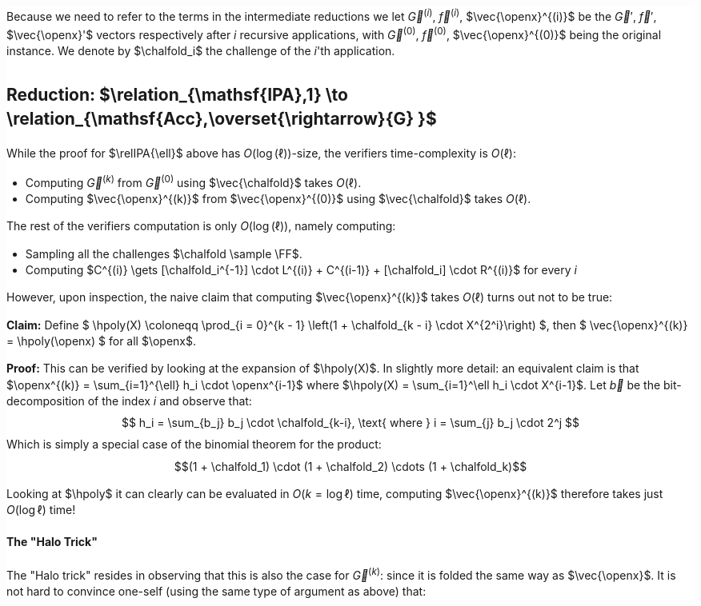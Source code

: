 Because we need to refer to the terms in the intermediate reductions
we let
$\vec{G}^{(i)}$, $\vec{f}^{(i)}$, $\vec{\openx}^{(i)}$
be the
$\vec{G}'$, $\vec{f}'$, $\vec{\openx}'$ vectors respectively after $i$ recursive applications, with $\vec{G}^{(0)}$, $\vec{f}^{(0)}$, $\vec{\openx}^{(0)}$ being the original instance.
We denote by $\chalfold_i$ the challenge of the $i$'th application.

## Reduction: $\relation_{\mathsf{IPA},1} \to \relation_{\mathsf{Acc},\overset{\rightarrow}{G} }$

While the proof for $\relIPA{\ell}$ above has $O(\log(\ell))$-size, the verifiers time-complexity is $O(\ell)$:

- Computing $\vec{G}^{(k)}$ from $\vec{G}^{(0)}$ using $\vec{\chalfold}$ takes $O(\ell)$.
- Computing $\vec{\openx}^{(k)}$ from $\vec{\openx}^{(0)}$ using $\vec{\chalfold}$ takes $O(\ell)$.

The rest of the verifiers computation is only $O(\log(\ell))$, namely computing:

- Sampling all the challenges $\chalfold \sample \FF$.
- Computing $C^{(i)} \gets [\chalfold_i^{-1}] \cdot L^{(i)} + C^{(i-1)} + [\chalfold_i] \cdot R^{(i)}$ for every $i$

However, upon inspection, the naive claim that computing $\vec{\openx}^{(k)}$ takes $O(\ell)$ turns out not to be true:

**Claim:**
Define
$
\hpoly(X) \coloneqq \prod_{i = 0}^{k - 1} \left(1 + \chalfold_{k - i} \cdot X^{2^i}\right)
$,
then
$
\vec{\openx}^{(k)} = \hpoly(\openx)
$ for all $\openx$.

**Proof:**
This can be verified by looking at the expansion of $\hpoly(X)$.
In slightly more detail:
an equivalent claim is that $\openx^{(k)} = \sum_{i=1}^{\ell} h_i \cdot \openx^{i-1}$
where $\hpoly(X) = \sum_{i=1}^\ell h_i \cdot X^{i-1}$.
Let $\vec{b}$ be the bit-decomposition of the index $i$ and observe that:
$$
h_i = \sum_{b_j} b_j \cdot \chalfold_{k-i}, \text{ where } i = \sum_{j} b_j \cdot 2^j
$$
Which is simply a special case of the binomial theorem for the product:
$$(1 + \chalfold_1) \cdot (1 + \chalfold_2) \cdots (1 + \chalfold_k)$$

Looking at $\hpoly$ it can clearly can be evaluated in $O(k = \log \ell)$ time,
computing $\vec{\openx}^{(k)}$ therefore takes just $O(\log \ell)$ time!

#### The "Halo Trick"

The "Halo trick" resides in observing that this is also the case for $\vec{G}^{(k)}$:
since it is folded the same way as $\vec{\openx}$. It is not hard to convince one-self (using the same type of argument as above) that:
